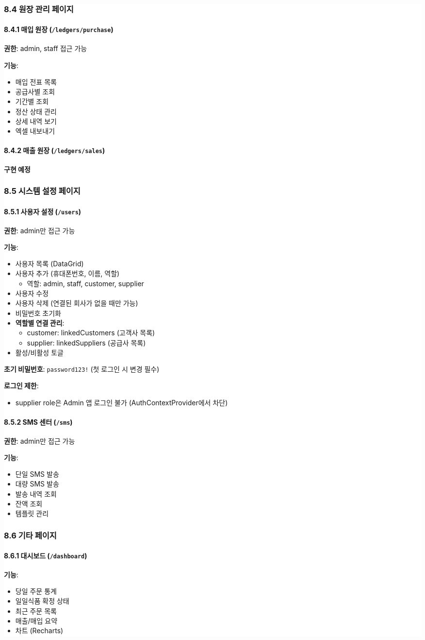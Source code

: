 ### 8.4 원장 관리 페이지

#### 8.4.1 매입 원장 (`/ledgers/purchase`)
**권한**: admin, staff 접근 가능

**기능**:
- 매입 전표 목록
- 공급사별 조회
- 기간별 조회
- 정산 상태 관리
- 상세 내역 보기
- 엑셀 내보내기

#### 8.4.2 매출 원장 (`/ledgers/sales`)
**구현 예정**

### 8.5 시스템 설정 페이지

#### 8.5.1 사용자 설정 (`/users`)
**권한**: admin만 접근 가능

**기능**:
- 사용자 목록 (DataGrid)
- 사용자 추가 (휴대폰번호, 이름, 역할)
  - 역할: admin, staff, customer, supplier
- 사용자 수정
- 사용자 삭제 (연결된 회사가 없을 때만 가능)
- 비밀번호 초기화
- **역할별 연결 관리**:
  - customer: linkedCustomers (고객사 목록)
  - supplier: linkedSuppliers (공급사 목록)
- 활성/비활성 토글

**초기 비밀번호**: `password123!` (첫 로그인 시 변경 필수)

**로그인 제한**:
- supplier role은 Admin 앱 로그인 불가 (AuthContextProvider에서 차단)

#### 8.5.2 SMS 센터 (`/sms`)
**권한**: admin만 접근 가능

**기능**:
- 단일 SMS 발송
- 대량 SMS 발송
- 발송 내역 조회
- 잔액 조회
- 템플릿 관리

### 8.6 기타 페이지

#### 8.6.1 대시보드 (`/dashboard`)
**기능**:
- 당일 주문 통계
- 일일식품 확정 상태
- 최근 주문 목록
- 매출/매입 요약
- 차트 (Recharts)
